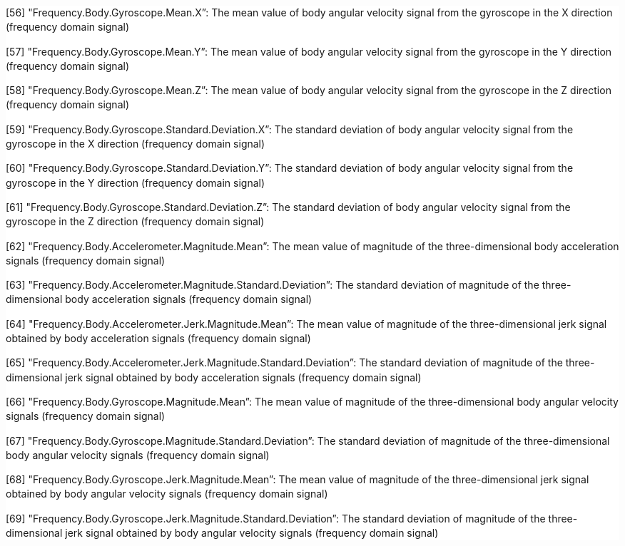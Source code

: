 [56] "Frequency.Body.Gyroscope.Mean.X”: The mean value of body angular velocity signal from the gyroscope in the X direction (frequency domain signal) 

[57] "Frequency.Body.Gyroscope.Mean.Y”: The mean value of body angular velocity signal from the gyroscope in the Y direction (frequency domain signal) 

[58] "Frequency.Body.Gyroscope.Mean.Z”: The mean value of body angular velocity signal from the gyroscope in the Z direction (frequency domain signal) 

[59] "Frequency.Body.Gyroscope.Standard.Deviation.X”: The standard deviation of body angular velocity signal from the gyroscope in the X direction (frequency domain signal) 

[60] "Frequency.Body.Gyroscope.Standard.Deviation.Y”: The standard deviation of body angular velocity signal from the gyroscope in the Y direction (frequency domain signal) 

[61] "Frequency.Body.Gyroscope.Standard.Deviation.Z”: The standard deviation of body angular velocity signal from the gyroscope in the Z direction (frequency domain signal) 

[62] "Frequency.Body.Accelerometer.Magnitude.Mean”: The mean value of magnitude of the three-dimensional body acceleration signals (frequency domain signal)

[63] "Frequency.Body.Accelerometer.Magnitude.Standard.Deviation”: The standard deviation of magnitude of the three-dimensional body acceleration signals (frequency domain signal)

[64] "Frequency.Body.Accelerometer.Jerk.Magnitude.Mean”: The mean value of magnitude of the three-dimensional jerk signal obtained by body acceleration signals (frequency domain signal)

[65] "Frequency.Body.Accelerometer.Jerk.Magnitude.Standard.Deviation”: The standard deviation of magnitude of the three-dimensional jerk signal obtained by body acceleration signals (frequency domain signal)

[66] "Frequency.Body.Gyroscope.Magnitude.Mean”: The mean value of magnitude of the three-dimensional  body angular velocity signals (frequency domain signal)

[67] "Frequency.Body.Gyroscope.Magnitude.Standard.Deviation”: The standard deviation of magnitude of the three-dimensional body angular velocity signals (frequency domain signal)

[68] "Frequency.Body.Gyroscope.Jerk.Magnitude.Mean”: The mean value of magnitude of the three-dimensional jerk signal obtained by body angular velocity signals (frequency domain signal)

[69] "Frequency.Body.Gyroscope.Jerk.Magnitude.Standard.Deviation”: The standard deviation of magnitude of the three-dimensional jerk signal obtained by body angular velocity signals (frequency domain signal)







